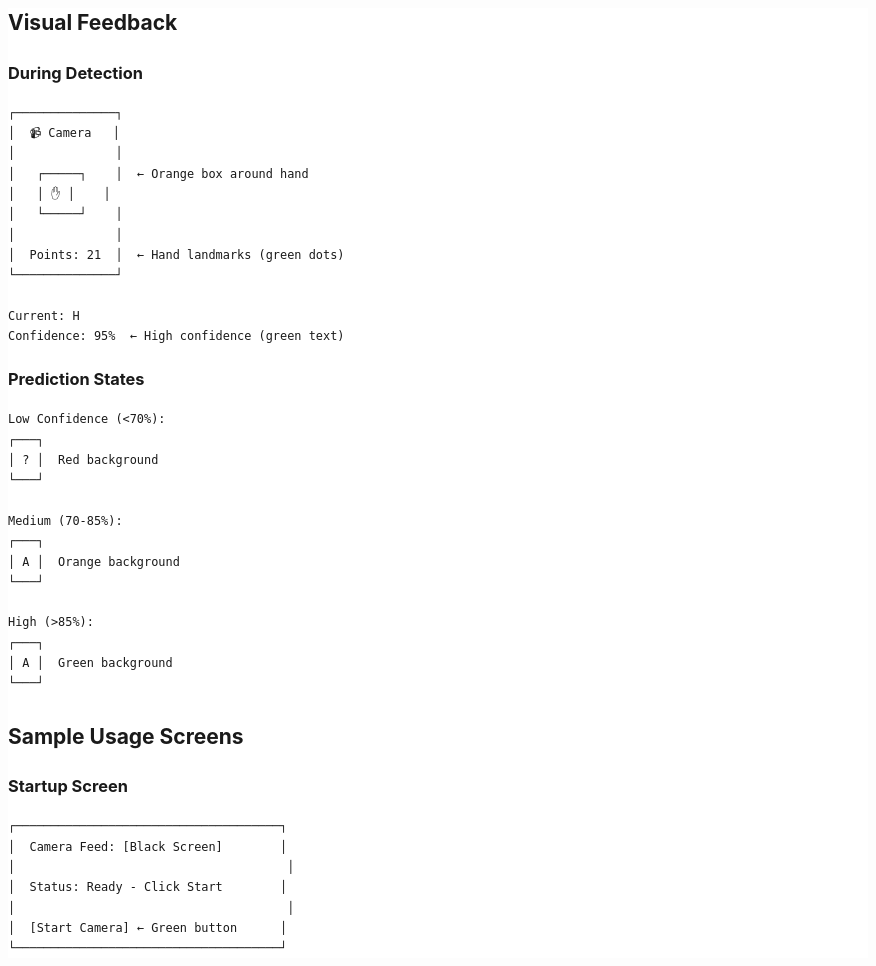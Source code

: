 ## Visual Feedback

### During Detection

```
┌──────────────┐
│  📹 Camera   │
│              │
│   ┌─────┐    │  ← Orange box around hand
│   │ ✋ │    │
│   └─────┘    │
│              │
│  Points: 21  │  ← Hand landmarks (green dots)
└──────────────┘

Current: H
Confidence: 95%  ← High confidence (green text)
```

### Prediction States

```
Low Confidence (<70%):
┌───┐
│ ? │  Red background
└───┘

Medium (70-85%):
┌───┐
│ A │  Orange background
└───┘

High (>85%):
┌───┐
│ A │  Green background
└───┘
```

## Sample Usage Screens

### Startup Screen

```
┌─────────────────────────────────────┐
│  Camera Feed: [Black Screen]        │
│                                      │
│  Status: Ready - Click Start        │
│                                      │
│  [Start Camera] ← Green button      │
└─────────────────────────────────────┘
```
